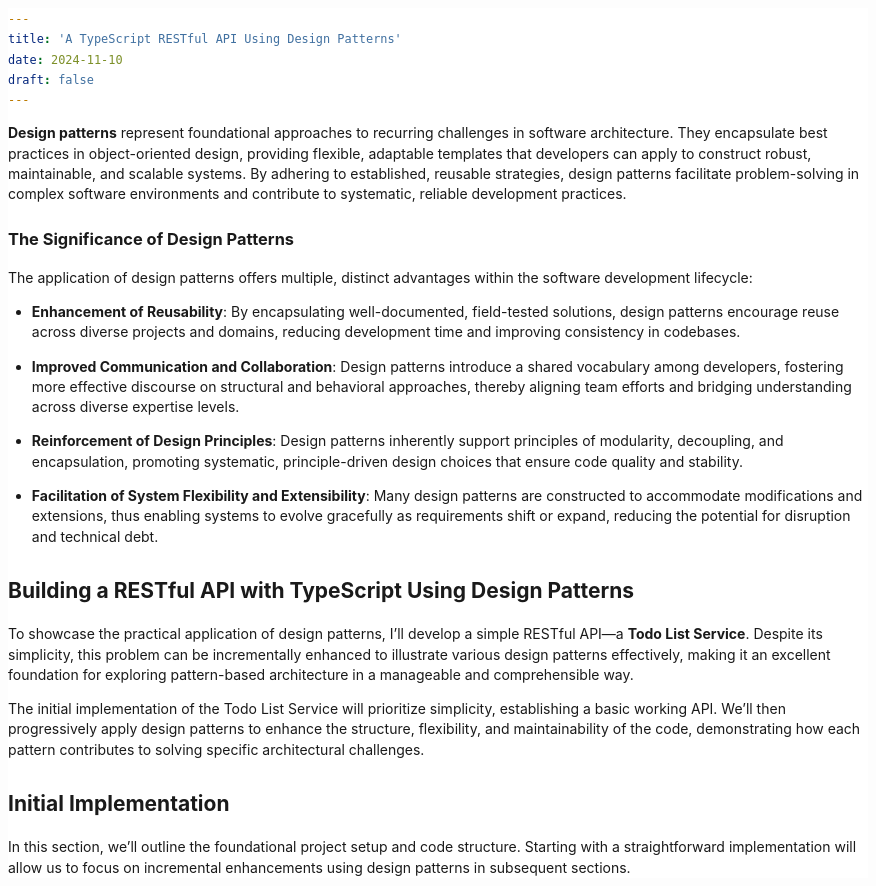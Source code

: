 ```yaml
---
title: 'A TypeScript RESTful API Using Design Patterns'
date: 2024-11-10
draft: false
---
```


**Design patterns** represent foundational approaches to recurring challenges in software architecture. They encapsulate best practices in object-oriented design, providing flexible, adaptable templates that developers can apply to construct robust, maintainable, and scalable systems. By adhering to established, reusable strategies, design patterns facilitate problem-solving in complex software environments and contribute to systematic, reliable development practices.

### The Significance of Design Patterns

The application of design patterns offers multiple, distinct advantages within the software development lifecycle:

- **Enhancement of Reusability**: By encapsulating well-documented, field-tested solutions, design patterns encourage reuse across diverse projects and domains, reducing development time and improving consistency in codebases.

- **Improved Communication and Collaboration**: Design patterns introduce a shared vocabulary among developers, fostering more effective discourse on structural and behavioral approaches, thereby aligning team efforts and bridging understanding across diverse expertise levels.

- **Reinforcement of Design Principles**: Design patterns inherently support principles of modularity, decoupling, and encapsulation, promoting systematic, principle-driven design choices that ensure code quality and stability.

- **Facilitation of System Flexibility and Extensibility**: Many design patterns are constructed to accommodate modifications and extensions, thus enabling systems to evolve gracefully as requirements shift or expand, reducing the potential for disruption and technical debt.

## Building a RESTful API with TypeScript Using Design Patterns

To showcase the practical application of design patterns, I’ll develop a simple RESTful API—a **Todo List Service**. Despite its simplicity, this problem can be incrementally enhanced to illustrate various design patterns effectively, making it an excellent foundation for exploring pattern-based architecture in a manageable and comprehensible way.

The initial implementation of the Todo List Service will prioritize simplicity, establishing a basic working API. We’ll then progressively apply design patterns to enhance the structure, flexibility, and maintainability of the code, demonstrating how each pattern contributes to solving specific architectural challenges.

## Initial Implementation

In this section, we’ll outline the foundational project setup and code structure. Starting with a straightforward implementation will allow us to focus on incremental enhancements using design patterns in subsequent sections.
